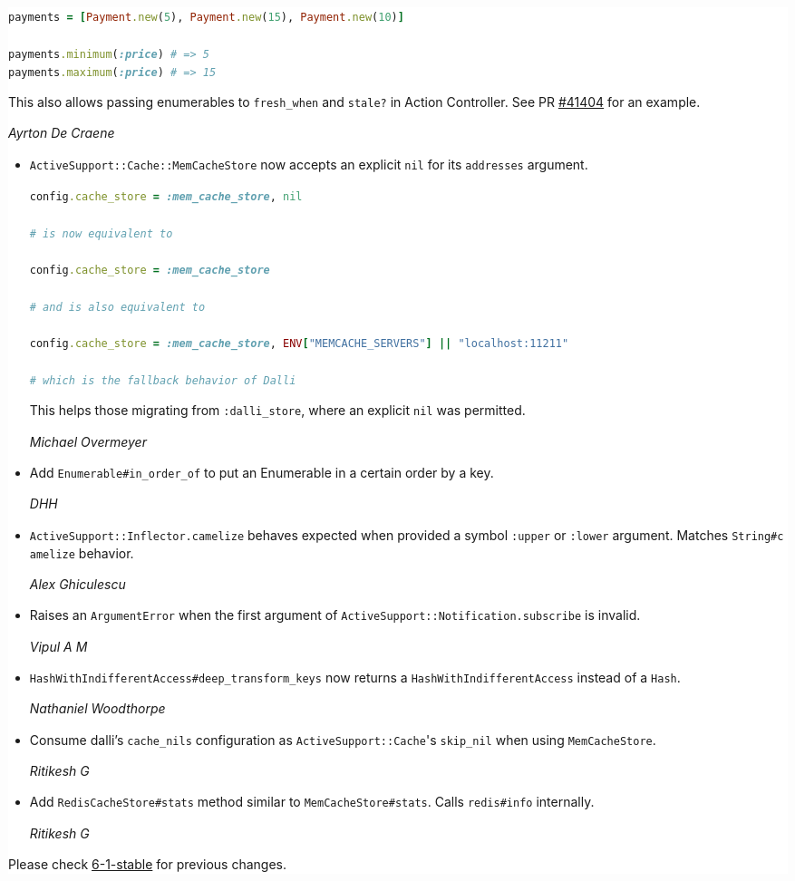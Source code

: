   ```ruby
  payments = [Payment.new(5), Payment.new(15), Payment.new(10)]

  payments.minimum(:price) # => 5
  payments.maximum(:price) # => 15
  ```

  This also allows passing enumerables to `fresh_when` and `stale?` in Action Controller.
  See PR [#41404](https://github.com/rails/rails/pull/41404) for an example.

  _Ayrton De Craene_

- `ActiveSupport::Cache::MemCacheStore` now accepts an explicit `nil` for its `addresses` argument.

  ```ruby
  config.cache_store = :mem_cache_store, nil

  # is now equivalent to

  config.cache_store = :mem_cache_store

  # and is also equivalent to

  config.cache_store = :mem_cache_store, ENV["MEMCACHE_SERVERS"] || "localhost:11211"

  # which is the fallback behavior of Dalli
  ```

  This helps those migrating from `:dalli_store`, where an explicit `nil` was permitted.

  _Michael Overmeyer_

- Add `Enumerable#in_order_of` to put an Enumerable in a certain order by a key.

  _DHH_

- `ActiveSupport::Inflector.camelize` behaves expected when provided a symbol `:upper` or `:lower` argument. Matches
  `String#camelize` behavior.

  _Alex Ghiculescu_

- Raises an `ArgumentError` when the first argument of `ActiveSupport::Notification.subscribe` is
  invalid.

  _Vipul A M_

- `HashWithIndifferentAccess#deep_transform_keys` now returns a `HashWithIndifferentAccess` instead of a `Hash`.

  _Nathaniel Woodthorpe_

- Consume dalli’s `cache_nils` configuration as `ActiveSupport::Cache`'s `skip_nil` when using `MemCacheStore`.

  _Ritikesh G_

- Add `RedisCacheStore#stats` method similar to `MemCacheStore#stats`. Calls `redis#info` internally.

  _Ritikesh G_

Please check [6-1-stable](https://github.com/rails/rails/blob/6-1-stable/activesupport/CHANGELOG.md) for previous changes.
